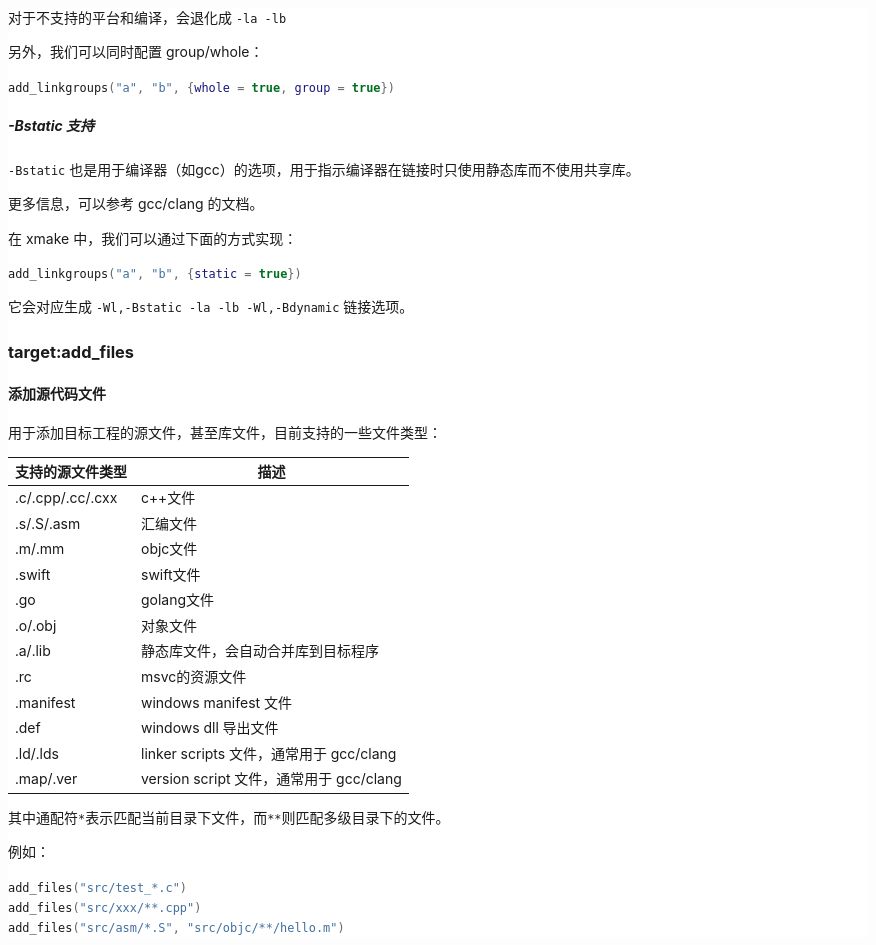 对于不支持的平台和编译，会退化成 `-la -lb`

另外，我们可以同时配置 group/whole：

```lua
add_linkgroups("a", "b", {whole = true, group = true})
```

##### -Bstatic 支持

`-Bstatic` 也是用于编译器（如gcc）的选项，用于指示编译器在链接时只使用静态库而不使用共享库。

更多信息，可以参考 gcc/clang 的文档。

在 xmake 中，我们可以通过下面的方式实现：

```lua
add_linkgroups("a", "b", {static = true})
```

它会对应生成 `-Wl,-Bstatic -la -lb -Wl,-Bdynamic` 链接选项。

### target:add_files

#### 添加源代码文件

用于添加目标工程的源文件，甚至库文件，目前支持的一些文件类型：

| 支持的源文件类型   | 描述                                    |
| ------------------ | ----------------------------------      |
| .c/.cpp/.cc/.cxx   | c++文件                                 |
| .s/.S/.asm         | 汇编文件                                |
| .m/.mm             | objc文件                                |
| .swift             | swift文件                               |
| .go                | golang文件                              |
| .o/.obj            | 对象文件                                |
| .a/.lib            | 静态库文件，会自动合并库到目标程序      |
| .rc                | msvc的资源文件                          |
| .manifest          | windows manifest 文件                   |
| .def               | windows dll 导出文件                    |
| .ld/.lds           | linker scripts 文件，通常用于 gcc/clang |
| .map/.ver          | version script 文件，通常用于 gcc/clang |

其中通配符`*`表示匹配当前目录下文件，而`**`则匹配多级目录下的文件。

例如：

```lua
add_files("src/test_*.c")
add_files("src/xxx/**.cpp")
add_files("src/asm/*.S", "src/objc/**/hello.m")
```
